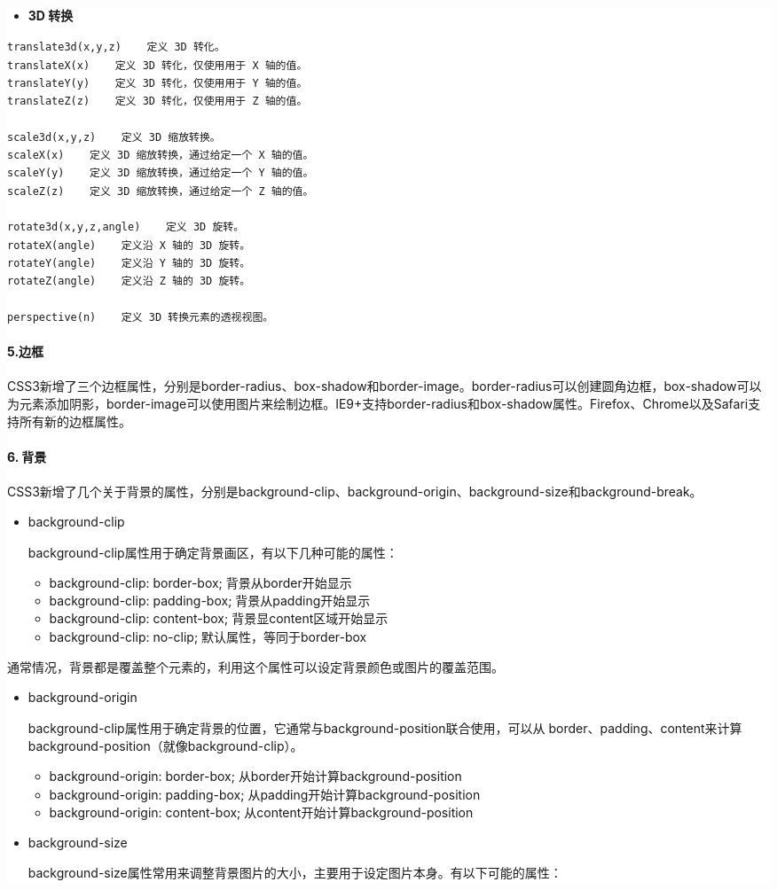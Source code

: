   

  - **3D 转换**

   

  ```
  translate3d(x,y,z)    定义 3D 转化。
  translateX(x)    定义 3D 转化，仅使用用于 X 轴的值。
  translateY(y)    定义 3D 转化，仅使用用于 Y 轴的值。
  translateZ(z)    定义 3D 转化，仅使用用于 Z 轴的值。
  
  scale3d(x,y,z)    定义 3D 缩放转换。
  scaleX(x)    定义 3D 缩放转换，通过给定一个 X 轴的值。
  scaleY(y)    定义 3D 缩放转换，通过给定一个 Y 轴的值。
  scaleZ(z)    定义 3D 缩放转换，通过给定一个 Z 轴的值。
  
  rotate3d(x,y,z,angle)    定义 3D 旋转。
  rotateX(angle)    定义沿 X 轴的 3D 旋转。
  rotateY(angle)    定义沿 Y 轴的 3D 旋转。
  rotateZ(angle)    定义沿 Z 轴的 3D 旋转。
  
  perspective(n)    定义 3D 转换元素的透视视图。
  ```

  

#### 5.边框

CSS3新增了三个边框属性，分别是border-radius、box-shadow和border-image。border-radius可以创建圆角边框，box-shadow可以为元素添加阴影，border-image可以使用图片来绘制边框。IE9+支持border-radius和box-shadow属性。Firefox、Chrome以及Safari支持所有新的边框属性。

#### 6. 背景

CSS3新增了几个关于背景的属性，分别是background-clip、background-origin、background-size和background-break。

- background-clip

  background-clip属性用于确定背景画区，有以下几种可能的属性：

  - background-clip: border-box; 背景从border开始显示
  - background-clip: padding-box; 背景从padding开始显示
  - background-clip: content-box; 背景显content区域开始显示
  - background-clip: no-clip; 默认属性，等同于border-box

通常情况，背景都是覆盖整个元素的，利用这个属性可以设定背景颜色或图片的覆盖范围。

- background-origin

  background-clip属性用于确定背景的位置，它通常与background-position联合使用，可以从 border、padding、content来计算background-position（就像background-clip）。

  - background-origin: border-box; 从border开始计算background-position
  - background-origin: padding-box; 从padding开始计算background-position
  - background-origin: content-box; 从content开始计算background-position

- background-size

  background-size属性常用来调整背景图片的大小，主要用于设定图片本身。有以下可能的属性：
